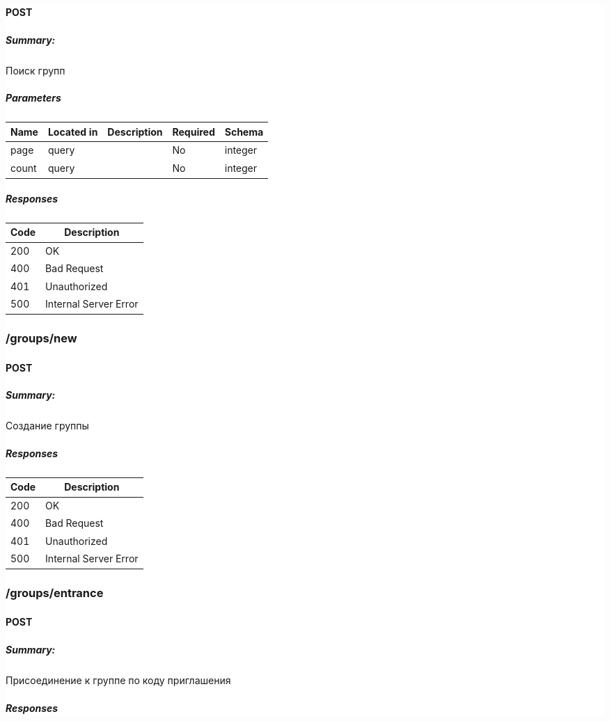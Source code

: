 #### POST
##### Summary:

Поиск групп

##### Parameters

| Name | Located in | Description | Required | Schema |
| ---- | ---------- | ----------- | -------- | ---- |
| page | query |  | No | integer |
| count | query |  | No | integer |

##### Responses

| Code | Description |
| ---- | ----------- |
| 200 | OK |
| 400 | Bad Request |
| 401 | Unauthorized |
| 500 | Internal Server Error |

### /groups/new

#### POST
##### Summary:

Создание группы

##### Responses

| Code | Description |
| ---- | ----------- |
| 200 | OK |
| 400 | Bad Request |
| 401 | Unauthorized |
| 500 | Internal Server Error |

### /groups/entrance

#### POST
##### Summary:

Присоединение к группе по коду приглашения

##### Responses
